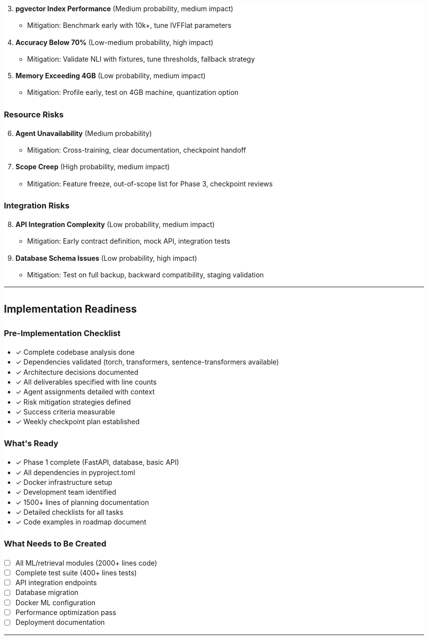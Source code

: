 3. **pgvector Index Performance** (Medium probability, medium impact)
   - Mitigation: Benchmark early with 10k+, tune IVFFlat parameters

4. **Accuracy Below 70%** (Low-medium probability, high impact)
   - Mitigation: Validate NLI with fixtures, tune thresholds, fallback strategy

5. **Memory Exceeding 4GB** (Low probability, medium impact)
   - Mitigation: Profile early, test on 4GB machine, quantization option

### Resource Risks

6. **Agent Unavailability** (Medium probability)
   - Mitigation: Cross-training, clear documentation, checkpoint handoff

7. **Scope Creep** (High probability, medium impact)
   - Mitigation: Feature freeze, out-of-scope list for Phase 3, checkpoint reviews

### Integration Risks

8. **API Integration Complexity** (Low probability, medium impact)
   - Mitigation: Early contract definition, mock API, integration tests

9. **Database Schema Issues** (Low probability, high impact)
   - Mitigation: Test on full backup, backward compatibility, staging validation

---

## Implementation Readiness

### Pre-Implementation Checklist
- ✓ Complete codebase analysis done
- ✓ Dependencies validated (torch, transformers, sentence-transformers available)
- ✓ Architecture decisions documented
- ✓ All deliverables specified with line counts
- ✓ Agent assignments detailed with context
- ✓ Risk mitigation strategies defined
- ✓ Success criteria measurable
- ✓ Weekly checkpoint plan established

### What's Ready
- ✓ Phase 1 complete (FastAPI, database, basic API)
- ✓ All dependencies in pyproject.toml
- ✓ Docker infrastructure setup
- ✓ Development team identified
- ✓ 1500+ lines of planning documentation
- ✓ Detailed checklists for all tasks
- ✓ Code examples in roadmap document

### What Needs to Be Created
- [ ] All ML/retrieval modules (2000+ lines code)
- [ ] Complete test suite (400+ lines tests)
- [ ] API integration endpoints
- [ ] Database migration
- [ ] Docker ML configuration
- [ ] Performance optimization pass
- [ ] Deployment documentation

---